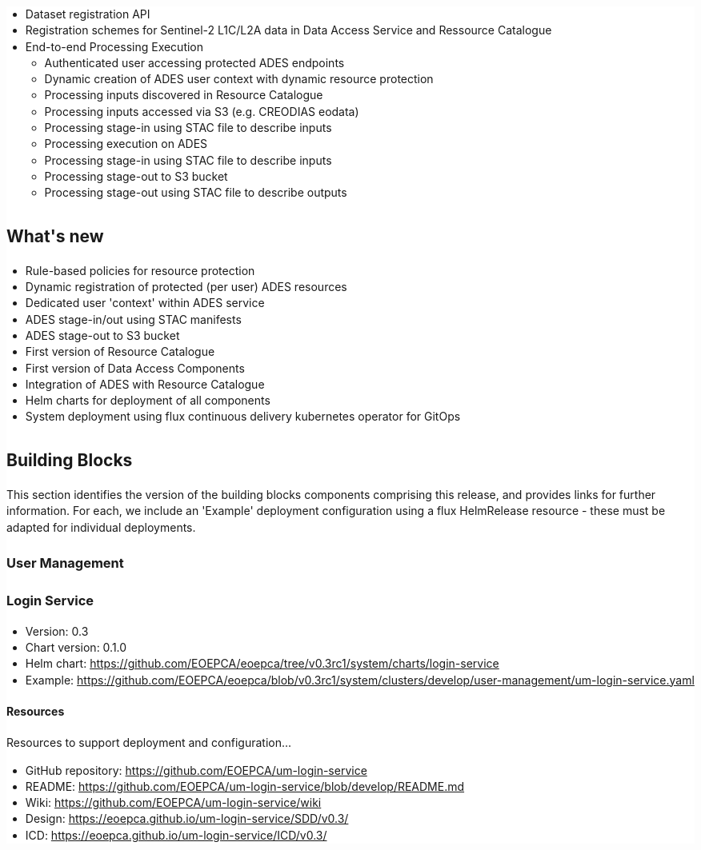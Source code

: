   * Dataset registration API
  * Registration schemes for Sentinel-2 L1C/L2A data in Data Access Service and Ressource Catalogue
* End-to-end Processing Execution
  * Authenticated user accessing protected ADES endpoints
  * Dynamic creation of ADES user context with dynamic resource protection
  * Processing inputs discovered in Resource Catalogue
  * Processing inputs accessed via S3 (e.g. CREODIAS eodata)
  * Processing stage-in using STAC file to describe inputs
  * Processing execution on ADES
  * Processing stage-in using STAC file to describe inputs
  * Processing stage-out to S3 bucket
  * Processing stage-out using STAC file to describe outputs


## What's new

* Rule-based policies for resource protection
* Dynamic registration of protected (per user) ADES resources
* Dedicated user 'context' within ADES service
* ADES stage-in/out using STAC manifests
* ADES stage-out to S3 bucket
* First version of Resource Catalogue
* First version of Data Access Components
* Integration of ADES with Resource Catalogue
* Helm charts for deployment of all components
* System deployment using flux continuous delivery kubernetes operator for GitOps


## Building Blocks

This section identifies the version of the building blocks components comprising this release, and provides links for further information. For each, we include an 'Example' deployment configuration using a flux HelmRelease resource - these must be adapted for individual deployments.

### User Management

### Login Service

* Version: 0.3
* Chart version: 0.1.0
* Helm chart: https://github.com/EOEPCA/eoepca/tree/v0.3rc1/system/charts/login-service
* Example: https://github.com/EOEPCA/eoepca/blob/v0.3rc1/system/clusters/develop/user-management/um-login-service.yaml

#### Resources

Resources to support deployment and configuration...

* GitHub repository: https://github.com/EOEPCA/um-login-service
* README: https://github.com/EOEPCA/um-login-service/blob/develop/README.md
* Wiki: https://github.com/EOEPCA/um-login-service/wiki
* Design: https://eoepca.github.io/um-login-service/SDD/v0.3/
* ICD: https://eoepca.github.io/um-login-service/ICD/v0.3/

